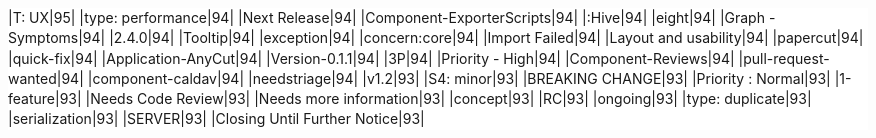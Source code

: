 |T: UX|95|
|type: performance|94|
|Next Release|94|
|Component-ExporterScripts|94|
|:Hive|94|
|eight|94|
|Graph - Symptoms|94|
|2.4.0|94|
|Tooltip|94|
|exception|94|
|concern:core|94|
|Import Failed|94|
|Layout and usability|94|
|papercut|94|
|quick-fix|94|
|Application-AnyCut|94|
|Version-0.1.1|94|
|3P|94|
|Priority - High|94|
|Component-Reviews|94|
|pull-request-wanted|94|
|component-caldav|94|
|needstriage|94|
|v1.2|93|
|S4: minor|93|
|BREAKING CHANGE|93|
|Priority : Normal|93|
|1-feature|93|
|Needs Code Review|93|
|Needs more information|93|
|concept|93|
|RC|93|
|ongoing|93|
|type: duplicate|93|
|serialization|93|
|SERVER|93|
|Closing Until Further Notice|93|